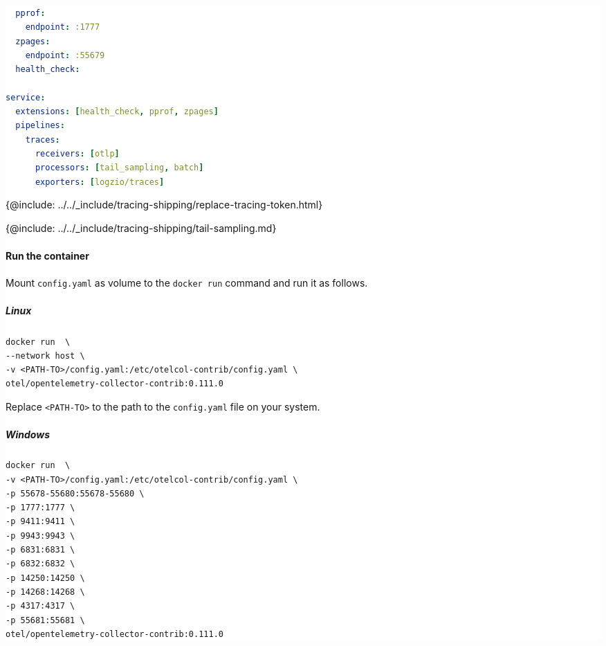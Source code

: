 ```yaml
  pprof:
    endpoint: :1777
  zpages:
    endpoint: :55679
  health_check:

service:
  extensions: [health_check, pprof, zpages]
  pipelines:
    traces:
      receivers: [otlp]
      processors: [tail_sampling, batch]
      exporters: [logzio/traces]
```


{@include: ../../_include/tracing-shipping/replace-tracing-token.html}


{@include: ../../_include/tracing-shipping/tail-sampling.md}


#### Run the container

Mount `config.yaml` as volume to the `docker run` command and run it as follows.

##### Linux

```
docker run  \
--network host \
-v <PATH-TO>/config.yaml:/etc/otelcol-contrib/config.yaml \
otel/opentelemetry-collector-contrib:0.111.0

```

Replace `<PATH-TO>` to the path to the `config.yaml` file on your system.

##### Windows

```
docker run  \
-v <PATH-TO>/config.yaml:/etc/otelcol-contrib/config.yaml \
-p 55678-55680:55678-55680 \
-p 1777:1777 \
-p 9411:9411 \
-p 9943:9943 \
-p 6831:6831 \
-p 6832:6832 \
-p 14250:14250 \
-p 14268:14268 \
-p 4317:4317 \
-p 55681:55681 \
otel/opentelemetry-collector-contrib:0.111.0
```
